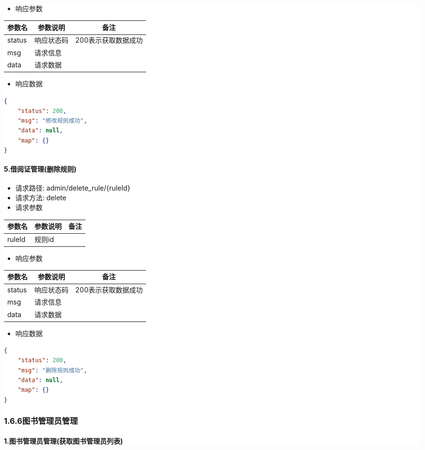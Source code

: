 + 响应参数

| 参数名 | 参数说明   | 备注                |
| ------ | ---------- | ------------------- |
| status | 响应状态码 | 200表示获取数据成功 |
| msg    | 请求信息   |                     |
| data   | 请求数据   |                     |

+ 响应数据

```json
{
    "status": 200,
    "msg": "修改规则成功",
    "data": null,
    "map": {}
}
```

#### 5.借阅证管理(删除规则)

+ 请求路径: admin/delete_rule/{ruleId}
+ 请求方法: delete
+ 请求参数

| 参数名 | 参数说明 | 备注 |
| ------ | -------- | ---- |
| ruleId | 规则id   |      |

+ 响应参数

| 参数名 | 参数说明   | 备注                |
| ------ | ---------- | ------------------- |
| status | 响应状态码 | 200表示获取数据成功 |
| msg    | 请求信息   |                     |
| data   | 请求数据   |                     |

+ 响应数据

```json
{
    "status": 200,
    "msg": "删除规则成功",
    "data": null,
    "map": {}
}
```

### 1.6.6图书管理员管理

#### 1.图书管理员管理(获取图书管理员列表)
